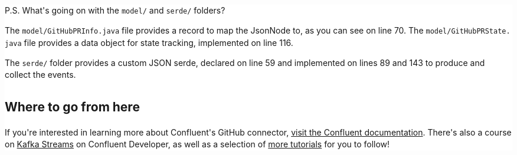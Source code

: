 P.S. What's going on with the `model/` and `serde/` folders? 

The `model/GitHubPRInfo.java` file provides a record to map the JsonNode to, as you can see on line 70. The `model/GitHubPRState.java` file provides a data object for state tracking, implemented on line 116. 

The `serde/` folder provides a custom JSON serde, declared on line 59 and implemented on lines 89 and 143 to produce and collect the events. 

## Where to go from here

If you're interested in learning more about Confluent's GitHub connector, [visit the Confluent documentation](https://docs.confluent.io/cloud/current/connectors/cc-github-source.html). There's also a course on [Kafka Streams](https://developer.confluent.io/courses/kafka-streams/get-started/) on Confluent Developer, as well as a selection of [more tutorials](https://developer.confluent.io/tutorials/) for you to follow! 